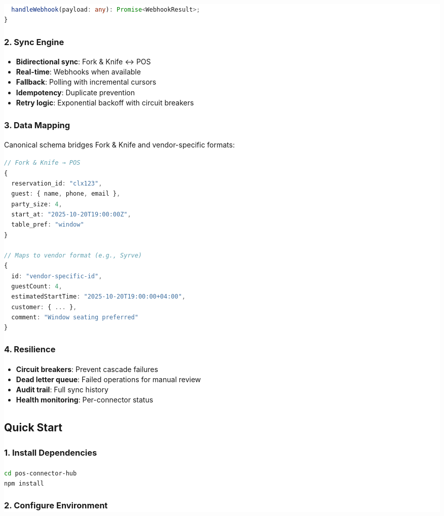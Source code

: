```typescript
  handleWebhook(payload: any): Promise<WebhookResult>;
}
```

### 2. Sync Engine
- **Bidirectional sync**: Fork & Knife ↔ POS
- **Real-time**: Webhooks when available
- **Fallback**: Polling with incremental cursors
- **Idempotency**: Duplicate prevention
- **Retry logic**: Exponential backoff with circuit breakers

### 3. Data Mapping
Canonical schema bridges Fork & Knife and vendor-specific formats:

```typescript
// Fork & Knife → POS
{
  reservation_id: "clx123",
  guest: { name, phone, email },
  party_size: 4,
  start_at: "2025-10-20T19:00:00Z",
  table_pref: "window"
}

// Maps to vendor format (e.g., Syrve)
{
  id: "vendor-specific-id",
  guestCount: 4,
  estimatedStartTime: "2025-10-20T19:00:00+04:00",
  customer: { ... },
  comment: "Window seating preferred"
}
```

### 4. Resilience
- **Circuit breakers**: Prevent cascade failures
- **Dead letter queue**: Failed operations for manual review
- **Audit trail**: Full sync history
- **Health monitoring**: Per-connector status

## Quick Start

### 1. Install Dependencies

```bash
cd pos-connector-hub
npm install
```

### 2. Configure Environment

